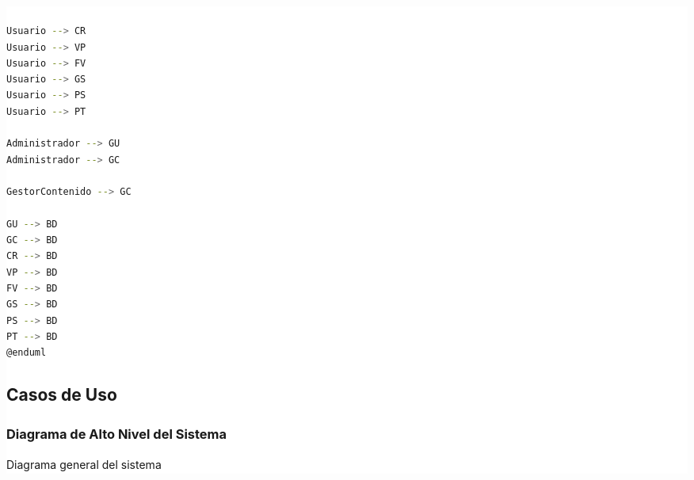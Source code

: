 ```bash

Usuario --> CR
Usuario --> VP
Usuario --> FV
Usuario --> GS
Usuario --> PS
Usuario --> PT

Administrador --> GU
Administrador --> GC

GestorContenido --> GC

GU --> BD
GC --> BD
CR --> BD
VP --> BD
FV --> BD
GS --> BD
PS --> BD
PT --> BD
@enduml
```

## Casos de Uso

### Diagrama de Alto Nivel del Sistema

Diagrama general del sistema
